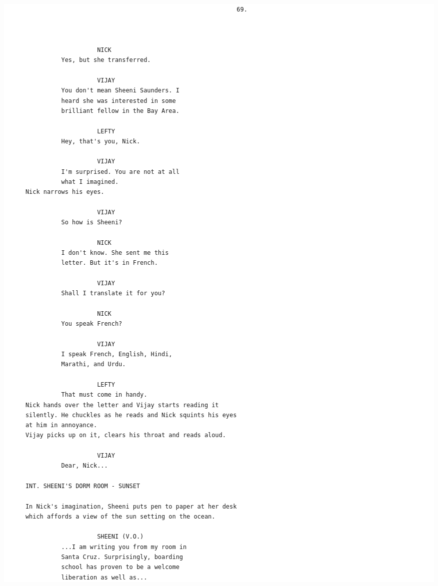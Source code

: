           

                                                                     69.

          

                              NICK
                    Yes, but she transferred.

                              VIJAY
                    You don't mean Sheeni Saunders. I
                    heard she was interested in some
                    brilliant fellow in the Bay Area.

                              LEFTY
                    Hey, that's you, Nick.

                              VIJAY
                    I'm surprised. You are not at all
                    what I imagined.
          Nick narrows his eyes.

                              VIJAY
                    So how is Sheeni?

                              NICK
                    I don't know. She sent me this
                    letter. But it's in French.

                              VIJAY
                    Shall I translate it for you?

                              NICK
                    You speak French?

                              VIJAY
                    I speak French, English, Hindi,
                    Marathi, and Urdu.

                              LEFTY
                    That must come in handy.
          Nick hands over the letter and Vijay starts reading it
          silently. He chuckles as he reads and Nick squints his eyes
          at him in annoyance.
          Vijay picks up on it, clears his throat and reads aloud.

                              VIJAY
                    Dear, Nick...

          INT. SHEENI'S DORM ROOM - SUNSET

          In Nick's imagination, Sheeni puts pen to paper at her desk
          which affords a view of the sun setting on the ocean.

                              SHEENI (V.O.)
                    ...I am writing you from my room in
                    Santa Cruz. Surprisingly, boarding
                    school has proven to be a welcome
                    liberation as well as...
